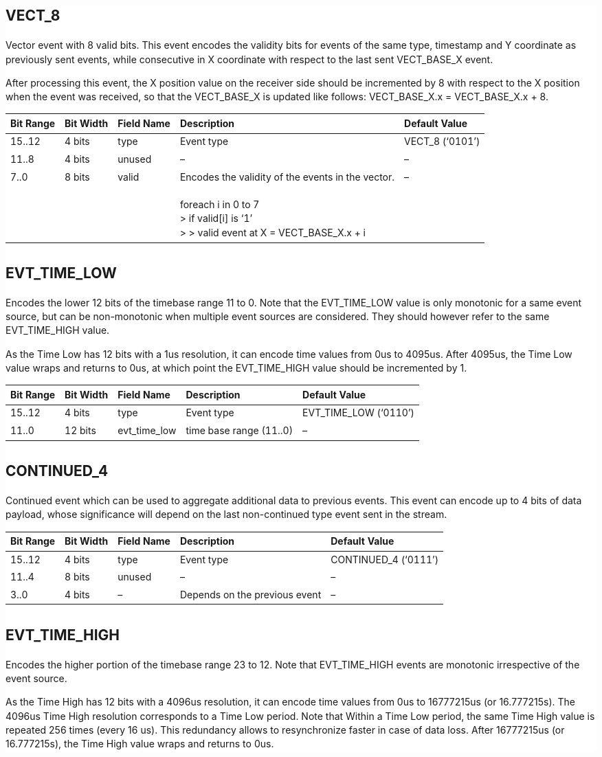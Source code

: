 ## VECT_8
Vector event with 8 valid bits. This event encodes the validity bits for events of the same type, timestamp and Y coordinate as previously sent events, while consecutive in X coordinate with respect to the last sent VECT_BASE_X event.

After processing this event, the X position value on the receiver side should be incremented by 8 with respect to the X position when the event was received, so that the VECT_BASE_X is updated like follows: VECT_BASE_X.x = VECT_BASE_X.x + 8.

| Bit Range | Bit Width | Field Name | Description | Default Value |
| :--- | :--- | :--- | :--- | :--- |
| 15..12 | 4 bits | type | Event type | VECT_8 (‘0101’) |
| 11..8 | 4 bits | unused | – | – |
| 7..0 | 8 bits | valid | Encodes the validity of the events in the vector.<br><br>foreach i in 0 to 7<br>> if valid[i] is ‘1’<br>> > valid event at X = VECT_BASE_X.x + i | – |

## EVT_TIME_LOW
Encodes the lower 12 bits of the timebase range 11 to 0. Note that the EVT_TIME_LOW value is only monotonic for a same event source, but can be non-monotonic when multiple event sources are considered. They should however refer to the same EVT_TIME_HIGH value.

As the Time Low has 12 bits with a 1us resolution, it can encode time values from 0us to 4095us. After 4095us, the Time Low value wraps and returns to 0us, at which point the EVT_TIME_HIGH value should be incremented by 1.

| Bit Range | Bit Width | Field Name | Description | Default Value |
| :--- | :--- | :--- | :--- | :--- |
| 15..12 | 4 bits | type | Event type | EVT_TIME_LOW (‘0110’) |
| 11..0 | 12 bits | evt_time_low | time base range (11..0) | – |

## CONTINUED_4
Continued event which can be used to aggregate additional data to previous events. This event can encode up to 4 bits of data payload, whose significance will depend on the last non-continued type event sent in the stream.

| Bit Range | Bit Width | Field Name | Description | Default Value |
| :--- | :--- | :--- | :--- | :--- |
| 15..12 | 4 bits | type | Event type | CONTINUED_4 (‘0111’) |
| 11..4 | 8 bits | unused | – | – |
| 3..0 | 4 bits | – | Depends on the previous event | – |

## EVT_TIME_HIGH
Encodes the higher portion of the timebase range 23 to 12. Note that EVT_TIME_HIGH events are monotonic irrespective of the event source.

As the Time High has 12 bits with a 4096us resolution, it can encode time values from 0us to 16777215us (or 16.777215s). The 4096us Time High resolution corresponds to a Time Low period. Note that Within a Time Low period, the same Time High value is repeated 256 times (every 16 us). This redundancy allows to resynchronize faster in case of data loss. After 16777215us (or 16.777215s), the Time High value wraps and returns to 0us.
